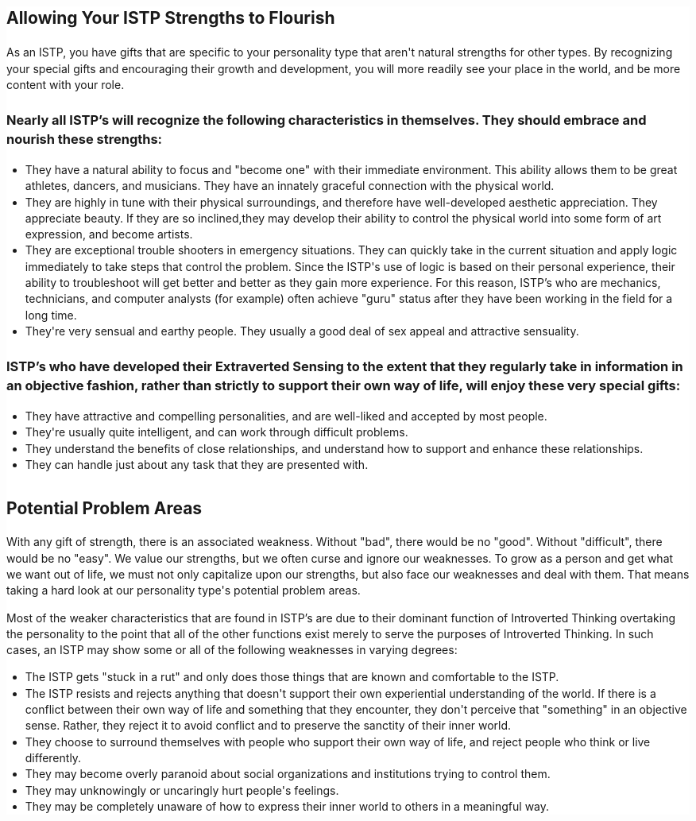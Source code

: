 ## Allowing Your ISTP Strengths to Flourish  

As an ISTP, you have gifts that are specific to your personality type that aren't natural strengths for other types. By recognizing your special gifts and encouraging their growth and development, you will more readily see your place in the world, and be more content with your role.  

### Nearly all ISTP’s will recognize the following characteristics in themselves. They should embrace and nourish these strengths:  

- They have a natural ability to focus and "become one" with their immediate environment. This ability allows them to be great athletes, dancers, and musicians. They have an innately graceful connection with the physical world.  
- They are highly in tune with their physical surroundings, and therefore have well-developed aesthetic appreciation. They appreciate beauty. If they are so inclined,they may develop their ability to control the physical world into some form of art expression, and become artists.  
- They are exceptional trouble shooters in emergency situations. They can quickly take in the current situation and apply logic immediately to take steps that control the problem. Since the ISTP's use of logic is based on their personal experience, their ability to troubleshoot will get better and better as they gain more experience. For this reason, ISTP’s who are mechanics, technicians, and computer analysts (for example) often achieve "guru" status after they have been working in the field for a long time.  
- They're very sensual and earthy people. They usually a good deal of sex appeal and attractive sensuality.  

### ISTP’s who have developed their Extraverted Sensing to the extent that they regularly take in information in an objective fashion, rather than strictly to support their own way of life, will enjoy these very special gifts:  

- They have attractive and compelling personalities, and are well-liked and accepted by most people.  
- They're usually quite intelligent, and can work through difficult problems.  
- They understand the benefits of close relationships, and understand how to support and enhance these relationships.  
- They can handle just about any task that they are presented with.  

## Potential Problem Areas  

With any gift of strength, there is an associated weakness. Without "bad", there would be no "good". Without "difficult", there would be no "easy". We value our strengths, but we often curse and ignore our weaknesses. To grow as a person and get what we want out of life, we must not only capitalize upon our strengths, but also face our weaknesses and deal with them. That means taking a hard look at our personality type's potential problem areas.  

 Most of the weaker characteristics that are found in ISTP’s are due to their dominant function of Introverted Thinking overtaking the personality to the point that all of the other functions exist merely to serve the purposes of Introverted Thinking. In such cases, an ISTP may show some or all of the following weaknesses in varying degrees:  

- The ISTP gets "stuck in a rut" and only does those things that are known and comfortable to the ISTP.  
- The ISTP resists and rejects anything that doesn't support their own experiential understanding of the world. If there is a conflict between their own way of life and something that they encounter, they don't perceive that "something" in an objective sense. Rather, they reject it to avoid conflict and to preserve the sanctity of their inner world.  
- They choose to surround themselves with people who support their own way of life, and reject people who think or live differently.  
- They may become overly paranoid about social organizations and institutions trying to control them.  
- They may unknowingly or uncaringly hurt people's feelings. 
- They may be completely unaware of how to express their inner world to others in a meaningful way.  
